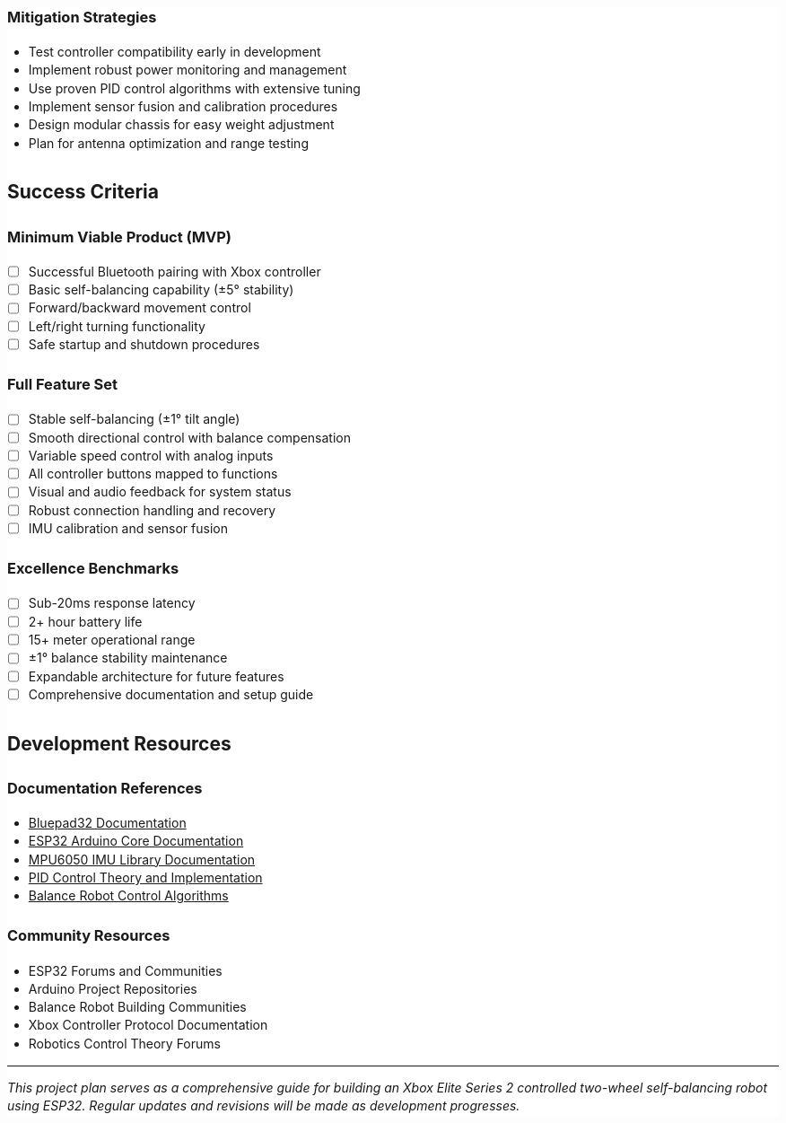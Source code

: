 ### Mitigation Strategies
- Test controller compatibility early in development
- Implement robust power monitoring and management
- Use proven PID control algorithms with extensive tuning
- Implement sensor fusion and calibration procedures
- Design modular chassis for easy weight adjustment
- Plan for antenna optimization and range testing

## Success Criteria

### Minimum Viable Product (MVP)
- [ ] Successful Bluetooth pairing with Xbox controller
- [ ] Basic self-balancing capability (±5° stability)
- [ ] Forward/backward movement control
- [ ] Left/right turning functionality
- [ ] Safe startup and shutdown procedures

### Full Feature Set
- [ ] Stable self-balancing (±1° tilt angle)
- [ ] Smooth directional control with balance compensation
- [ ] Variable speed control with analog inputs
- [ ] All controller buttons mapped to functions
- [ ] Visual and audio feedback for system status
- [ ] Robust connection handling and recovery
- [ ] IMU calibration and sensor fusion

### Excellence Benchmarks
- [ ] Sub-20ms response latency
- [ ] 2+ hour battery life
- [ ] 15+ meter operational range
- [ ] ±1° balance stability maintenance
- [ ] Expandable architecture for future features
- [ ] Comprehensive documentation and setup guide

## Development Resources

### Documentation References
- [Bluepad32 Documentation](https://bluepad32.readthedocs.io/)
- [ESP32 Arduino Core Documentation](https://docs.espressif.com/projects/arduino-esp32/)
- [MPU6050 IMU Library Documentation](https://github.com/adafruit/Adafruit_MPU6050)
- [PID Control Theory and Implementation](https://en.wikipedia.org/wiki/PID_controller)
- [Balance Robot Control Algorithms](https://www.instructables.com/Build-a-Self-Balancing-Robot/)

### Community Resources
- ESP32 Forums and Communities
- Arduino Project Repositories
- Balance Robot Building Communities
- Xbox Controller Protocol Documentation
- Robotics Control Theory Forums

---

*This project plan serves as a comprehensive guide for building an Xbox Elite Series 2 controlled two-wheel self-balancing robot using ESP32. Regular updates and revisions will be made as development progresses.*